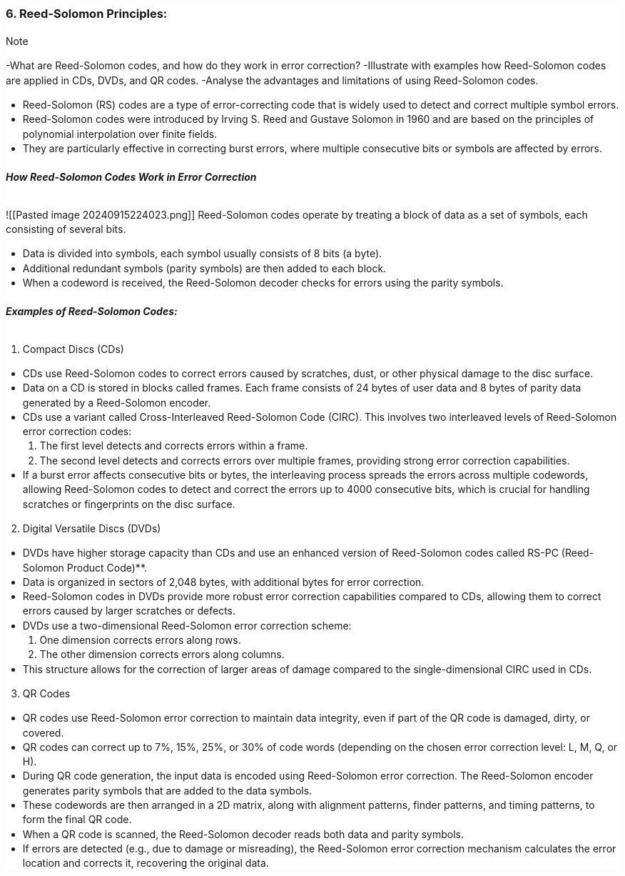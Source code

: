 ### 6. Reed-Solomon Principles:
> [!NOTE]
> -What are Reed-Solomon codes, and how do they work in error correction?
> -Illustrate with examples how Reed-Solomon codes are applied in CDs, DVDs, and QR codes.
> -Analyse the advantages and limitations of using Reed-Solomon codes.


- Reed-Solomon (RS) codes are a type of error-correcting code that is widely used to detect and correct multiple symbol errors. 
- Reed-Solomon codes were introduced by Irving S. Reed and Gustave Solomon in 1960 and are based on the principles of polynomial interpolation over finite fields. 
- They are particularly effective in correcting burst errors, where multiple consecutive bits or symbols are affected by errors.

###### **How Reed-Solomon Codes Work in Error Correction**
![[Pasted image 20240915224023.png]]
Reed-Solomon codes operate by treating a block of data as a set of symbols, each consisting of several bits. 
- Data is divided into symbols, each symbol usually consists of 8 bits (a byte).
-  Additional redundant symbols (parity symbols) are then added to each block.
- When a codeword is received, the Reed-Solomon decoder checks for errors using the parity symbols.

###### **Examples of Reed-Solomon Codes:**
1. Compact Discs (CDs)
- CDs use Reed-Solomon codes to correct errors caused by scratches, dust, or other physical damage to the disc surface.
- Data on a CD is stored in blocks called frames. Each frame consists of 24 bytes of user data and 8 bytes of parity data generated by a Reed-Solomon encoder.
- CDs use a variant called Cross-Interleaved Reed-Solomon Code (CIRC). This involves two interleaved levels of Reed-Solomon error correction codes:
	1. The first level detects and corrects errors within a frame.
	2. The second level detects and corrects errors over multiple frames, providing strong error correction capabilities.
- If a burst error affects consecutive bits or bytes, the interleaving process spreads the errors across multiple codewords, allowing Reed-Solomon codes to detect and correct the errors up to 4000 consecutive bits, which is crucial for handling scratches or fingerprints on the disc surface.
2. Digital Versatile Discs (DVDs)
- DVDs have higher storage capacity than CDs and use an enhanced version of Reed-Solomon codes called RS-PC (Reed-Solomon Product Code)**.
- Data is organized in sectors of 2,048 bytes, with additional bytes for error correction.
- Reed-Solomon codes in DVDs provide more robust error correction capabilities compared to CDs, allowing them to correct errors caused by larger scratches or defects.
- DVDs use a two-dimensional Reed-Solomon error correction scheme:
	1. One dimension corrects errors along rows.
	2. The other dimension corrects errors along columns.
- This structure allows for the correction of larger areas of damage compared to the single-dimensional CIRC used in CDs.
3. QR Codes
- QR codes use Reed-Solomon error correction to maintain data integrity, even if part of the QR code is damaged, dirty, or covered.
- QR codes can correct up to 7%, 15%, 25%, or 30% of code words (depending on the chosen error correction level: L, M, Q, or H).
- During QR code generation, the input data is encoded using Reed-Solomon error correction. The Reed-Solomon encoder generates parity symbols that are added to the data symbols.
- These codewords are then arranged in a 2D matrix, along with alignment patterns, finder patterns, and timing patterns, to form the final QR code.
- When a QR code is scanned, the Reed-Solomon decoder reads both data and parity symbols.
- If errors are detected (e.g., due to damage or misreading), the Reed-Solomon error correction mechanism calculates the error location and corrects it, recovering the original data.
